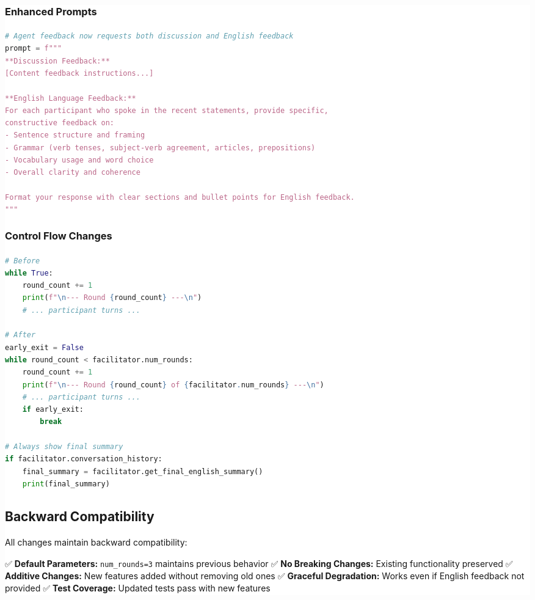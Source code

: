 ### Enhanced Prompts
```python
# Agent feedback now requests both discussion and English feedback
prompt = f"""
**Discussion Feedback:**
[Content feedback instructions...]

**English Language Feedback:**
For each participant who spoke in the recent statements, provide specific, 
constructive feedback on:
- Sentence structure and framing
- Grammar (verb tenses, subject-verb agreement, articles, prepositions)
- Vocabulary usage and word choice
- Overall clarity and coherence

Format your response with clear sections and bullet points for English feedback.
"""
```

### Control Flow Changes
```python
# Before
while True:
    round_count += 1
    print(f"\n--- Round {round_count} ---\n")
    # ... participant turns ...
    
# After
early_exit = False
while round_count < facilitator.num_rounds:
    round_count += 1
    print(f"\n--- Round {round_count} of {facilitator.num_rounds} ---\n")
    # ... participant turns ...
    if early_exit:
        break

# Always show final summary
if facilitator.conversation_history:
    final_summary = facilitator.get_final_english_summary()
    print(final_summary)
```

## Backward Compatibility

All changes maintain backward compatibility:

✅ **Default Parameters:** `num_rounds=3` maintains previous behavior
✅ **No Breaking Changes:** Existing functionality preserved
✅ **Additive Changes:** New features added without removing old ones
✅ **Graceful Degradation:** Works even if English feedback not provided
✅ **Test Coverage:** Updated tests pass with new features
